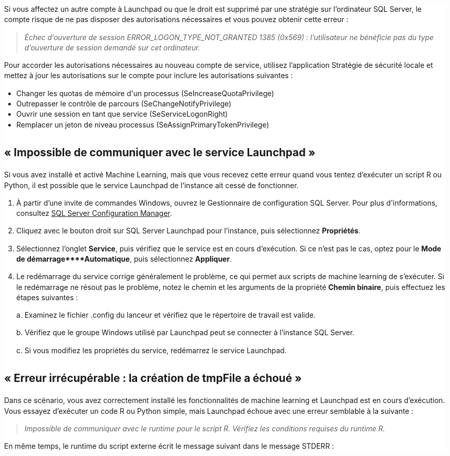 Si vous affectez un autre compte à Launchpad ou que le droit est supprimé par une stratégie sur l’ordinateur SQL Server, le compte risque de ne pas disposer des autorisations nécessaires et vous pouvez obtenir cette erreur :

>*Échec d’ouverture de session ERROR_LOGON_TYPE_NOT_GRANTED 1385 (0x569) : l’utilisateur ne bénéficie pas du type d’ouverture de session demandé sur cet ordinateur.*

Pour accorder les autorisations nécessaires au nouveau compte de service, utilisez l’application Stratégie de sécurité locale et mettez à jour les autorisations sur le compte pour inclure les autorisations suivantes :

+ Changer les quotas de mémoire d'un processus (SeIncreaseQuotaPrivilege)
+ Outrepasser le contrôle de parcours (SeChangeNotifyPrivilege)
+ Ouvrir une session en tant que service (SeServiceLogonRight)
+ Remplacer un jeton de niveau processus (SeAssignPrimaryTokenPrivilege)

## <a name="unable-to-communicate-with-the-launchpad-service"></a>« Impossible de communiquer avec le service Launchpad »

Si vous avez installé et activé Machine Learning, mais que vous recevez cette erreur quand vous tentez d’exécuter un script R ou Python, il est possible que le service Launchpad de l’instance ait cessé de fonctionner.

1. À partir d’une invite de commandes Windows, ouvrez le Gestionnaire de configuration SQL Server. Pour plus d'informations, consultez [SQL Server Configuration Manager](https://docs.microsoft.com/sql/relational-databases/sql-server-configuration-manager).

2. Cliquez avec le bouton droit sur SQL Server Launchpad pour l’instance, puis sélectionnez **Propriétés**.

3. Sélectionnez l’onglet **Service**, puis vérifiez que le service est en cours d’exécution. Si ce n’est pas le cas, optez pour le **Mode de démarrage****Automatique**, puis sélectionnez **Appliquer**.

4. Le redémarrage du service corrige généralement le problème, ce qui permet aux scripts de machine learning de s’exécuter. Si le redémarrage ne résout pas le problème, notez le chemin et les arguments de la propriété **Chemin binaire**, puis effectuez les étapes suivantes :

    a. Examinez le fichier .config du lanceur et vérifiez que le répertoire de travail est valide.

    b. Vérifiez que le groupe Windows utilisé par Launchpad peut se connecter à l’instance SQL Server.

    c. Si vous modifiez les propriétés du service, redémarrez le service Launchpad.

## <a name="fatal-error-creation-of-tmpfile-failed"></a>« Erreur irrécupérable : la création de tmpFile a échoué »

Dans ce scénario, vous avez correctement installé les fonctionnalités de machine learning et Launchpad est en cours d’exécution. Vous essayez d’exécuter un code R ou Python simple, mais Launchpad échoue avec une erreur semblable à la suivante : 

>*Impossible de communiquer avec le runtime pour le script R. Vérifiez les conditions requises du runtime R.*

En même temps, le runtime du script externe écrit le message suivant dans le message STDERR : 
